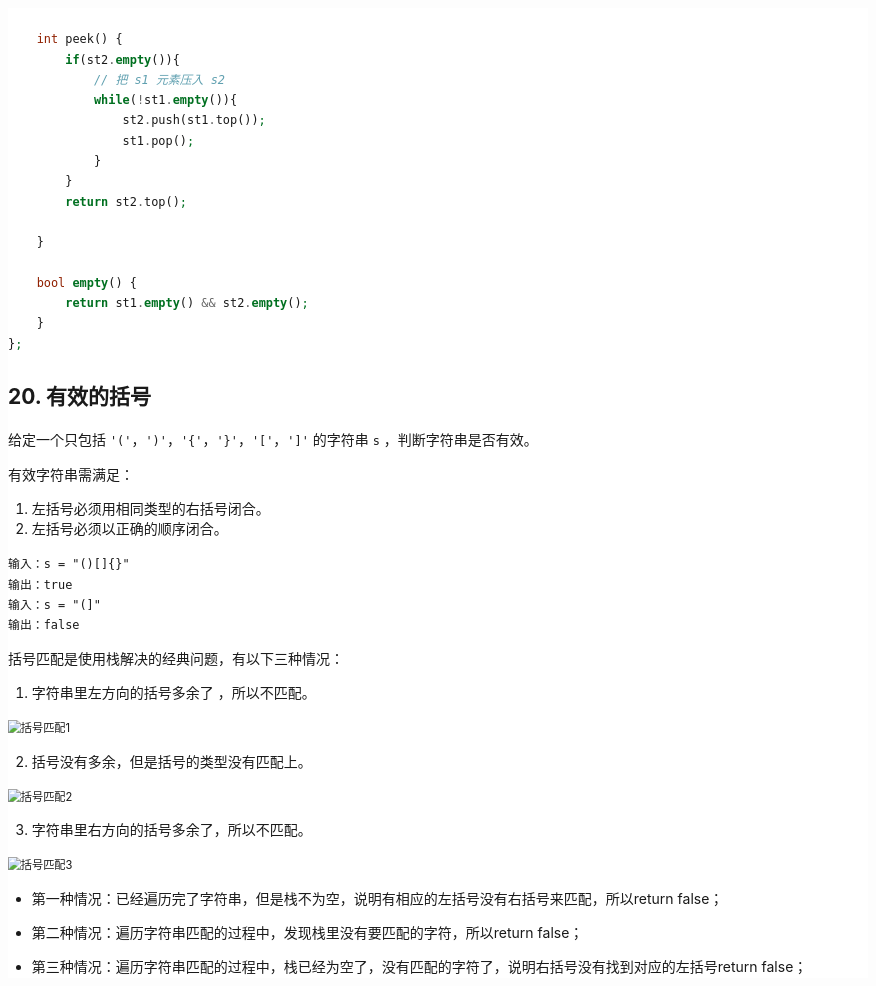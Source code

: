 ```php
    
    int peek() {
        if(st2.empty()){
            // 把 s1 元素压入 s2
            while(!st1.empty()){
                st2.push(st1.top());
                st1.pop();
            }
        }
        return st2.top();
        
    }
    
    bool empty() {
        return st1.empty() && st2.empty();
    }
};
```

## 20. 有效的括号

给定一个只包括 `'('`，`')'`，`'{'`，`'}'`，`'['`，`']'` 的字符串 `s` ，判断字符串是否有效。

有效字符串需满足：

1. 左括号必须用相同类型的右括号闭合。
2. 左括号必须以正确的顺序闭合。

```
输入：s = "()[]{}"
输出：true
输入：s = "(]"
输出：false
```

括号匹配是使用栈解决的经典问题，有以下三种情况：

1. 字符串里左方向的括号多余了 ，所以不匹配。

<img src="https://test1.jsdelivr.net/gh/CARLOSGP2021/myFigures/img/202207161539354.png" alt="括号匹配1" style="zoom:80%;" />

2. 括号没有多余，但是括号的类型没有匹配上。 

<img src="https://test1.jsdelivr.net/gh/CARLOSGP2021/myFigures/img/202207161539363.png" alt="括号匹配2" style="zoom:80%;" />

3. 字符串里右方向的括号多余了，所以不匹配。 

<img src="https://test1.jsdelivr.net/gh/CARLOSGP2021/myFigures/img/202207161539183.png" alt="括号匹配3" style="zoom:80%;" />

- 第一种情况：已经遍历完了字符串，但是栈不为空，说明有相应的左括号没有右括号来匹配，所以return false；

- 第二种情况：遍历字符串匹配的过程中，发现栈里没有要匹配的字符，所以return false；

- 第三种情况：遍历字符串匹配的过程中，栈已经为空了，没有匹配的字符了，说明右括号没有找到对应的左括号return false；
